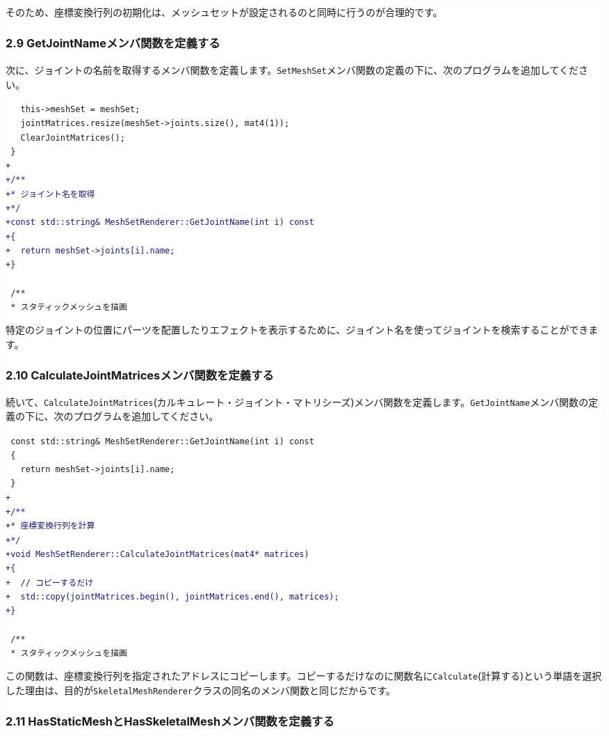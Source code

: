 そのため、座標変換行列の初期化は、メッシュセットが設定されるのと同時に行うのが合理的です。

### 2.9 GetJointNameメンバ関数を定義する

次に、ジョイントの名前を取得するメンバ関数を定義します。`SetMeshSet`メンバ関数の定義の下に、次のプログラムを追加してください。

```diff
   this->meshSet = meshSet;
   jointMatrices.resize(meshSet->joints.size(), mat4(1));
   ClearJointMatrices();
 }
+
+/**
+* ジョイント名を取得
+*/
+const std::string& MeshSetRenderer::GetJointName(int i) const
+{
+  return meshSet->joints[i].name;
+}

 /**
 * スタティックメッシュを描画
```

特定のジョイントの位置にパーツを配置したりエフェクトを表示するために、ジョイント名を使ってジョイントを検索することができます。

### 2.10 CalculateJointMatricesメンバ関数を定義する

続いて、`CalculateJointMatrices`(カルキュレート・ジョイント・マトリシーズ)メンバ関数を定義します。`GetJointName`メンバ関数の定義の下に、次のプログラムを追加してください。

```diff
 const std::string& MeshSetRenderer::GetJointName(int i) const
 {
   return meshSet->joints[i].name;
 }
+
+/**
+* 座標変換行列を計算
+*/
+void MeshSetRenderer::CalculateJointMatrices(mat4* matrices)
+{
+  // コピーするだけ
+  std::copy(jointMatrices.begin(), jointMatrices.end(), matrices);
+}

 /**
 * スタティックメッシュを描画
```

この関数は、座標変換行列を指定されたアドレスにコピーします。コピーするだけなのに関数名に`Calculate`(計算する)という単語を選択した理由は、目的が`SkeletalMeshRenderer`クラスの同名のメンバ関数と同じだからです。

### 2.11 HasStaticMeshとHasSkeletalMeshメンバ関数を定義する
